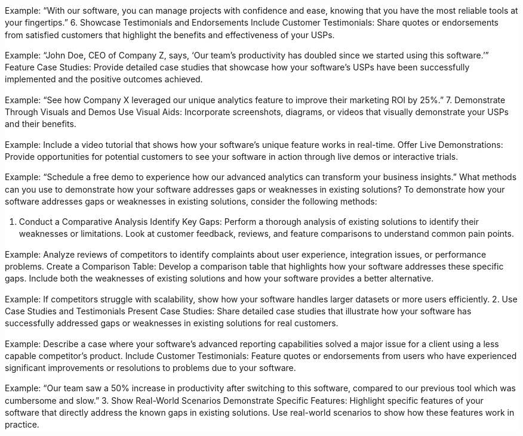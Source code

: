 Example: “With our software, you can manage projects with confidence and ease, knowing that you have the most reliable tools at your fingertips.”
6. Showcase Testimonials and Endorsements
Include Customer Testimonials: Share quotes or endorsements from satisfied customers that highlight the benefits and effectiveness of your USPs.

Example: “John Doe, CEO of Company Z, says, ‘Our team’s productivity has doubled since we started using this software.’”
Feature Case Studies: Provide detailed case studies that showcase how your software’s USPs have been successfully implemented and the positive outcomes achieved.

Example: “See how Company X leveraged our unique analytics feature to improve their marketing ROI by 25%.”
7. Demonstrate Through Visuals and Demos
Use Visual Aids: Incorporate screenshots, diagrams, or videos that visually demonstrate your USPs and their benefits.

Example: Include a video tutorial that shows how your software’s unique feature works in real-time.
Offer Live Demonstrations: Provide opportunities for potential customers to see your software in action through live demos or interactive trials.

Example: “Schedule a free demo to experience how our advanced analytics can transform your business insights.”
What methods can you use to demonstrate how your software addresses gaps or weaknesses in existing solutions?
To demonstrate how your software addresses gaps or weaknesses in existing solutions, consider the following methods:

1. Conduct a Comparative Analysis
Identify Key Gaps: Perform a thorough analysis of existing solutions to identify their weaknesses or limitations. Look at customer feedback, reviews, and feature comparisons to understand common pain points.

Example: Analyze reviews of competitors to identify complaints about user experience, integration issues, or performance problems.
Create a Comparison Table: Develop a comparison table that highlights how your software addresses these specific gaps. Include both the weaknesses of existing solutions and how your software provides a better alternative.

Example: If competitors struggle with scalability, show how your software handles larger datasets or more users efficiently.
2. Use Case Studies and Testimonials
Present Case Studies: Share detailed case studies that illustrate how your software has successfully addressed gaps or weaknesses in existing solutions for real customers.

Example: Describe a case where your software’s advanced reporting capabilities solved a major issue for a client using a less capable competitor’s product.
Include Customer Testimonials: Feature quotes or endorsements from users who have experienced significant improvements or resolutions to problems due to your software.

Example: “Our team saw a 50% increase in productivity after switching to this software, compared to our previous tool which was cumbersome and slow.”
3. Show Real-World Scenarios
Demonstrate Specific Features: Highlight specific features of your software that directly address the known gaps in existing solutions. Use real-world scenarios to show how these features work in practice.

